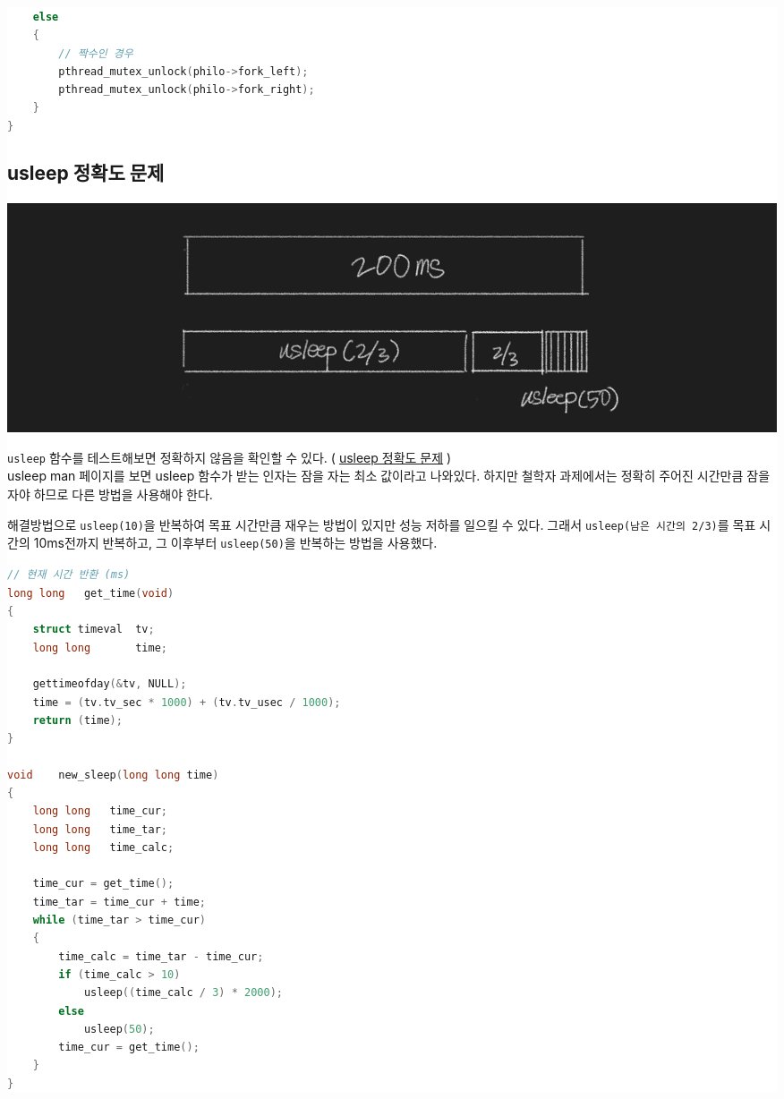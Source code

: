 ```c
	else
	{
		// 짝수인 경우
		pthread_mutex_unlock(philo->fork_left);
		pthread_mutex_unlock(philo->fork_right);
	}
}
```

## usleep 정확도 문제  

![](../src/philo_04.png)  

`usleep` 함수를 테스트해보면 정확하지 않음을 확인할 수 있다. ( [usleep 정확도 문제](https://www.notion.so/philosophers-VM-c60be9c836084edfbcd9c07e29b429c4) )  
usleep man 페이지를 보면 usleep 함수가 받는 인자는 잠을 자는 최소 값이라고 나와있다. 하지만 철학자 과제에서는 정확히 주어진 시간만큼 잠을 자야 하므로 다른 방법을 사용해야 한다.  

해결방법으로 `usleep(10)`을 반복하여 목표 시간만큼 재우는 방법이 있지만 성능 저하를 일으킬 수 있다. 그래서 `usleep(남은 시간의 2/3)`를 목표 시간의 10ms전까지 반복하고, 그 이후부터 `usleep(50)`을 반복하는 방법을 사용했다.

```c
// 현재 시간 반환 (ms)
long long	get_time(void)
{
	struct timeval	tv;
	long long		time;

	gettimeofday(&tv, NULL);
	time = (tv.tv_sec * 1000) + (tv.tv_usec / 1000);
	return (time);
}

void	new_sleep(long long time)
{
	long long	time_cur;
	long long	time_tar;
	long long	time_calc;

	time_cur = get_time();
	time_tar = time_cur + time;
	while (time_tar > time_cur)
	{
		time_calc = time_tar - time_cur;
		if (time_calc > 10)
			usleep((time_calc / 3) * 2000);
		else
			usleep(50);
		time_cur = get_time();
	}
}
```